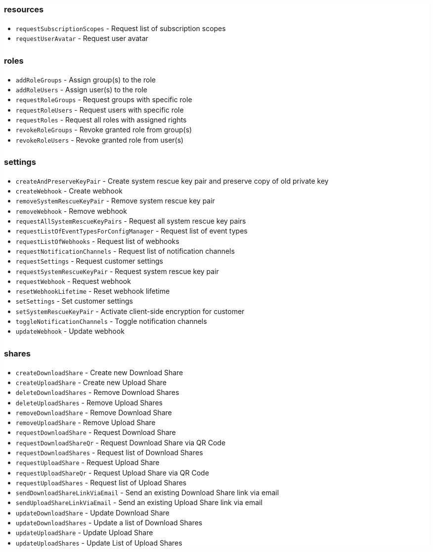 ### resources

* `requestSubscriptionScopes` - Request list of subscription scopes
* `requestUserAvatar` - Request user avatar

### roles

* `addRoleGroups` - Assign group(s) to the role
* `addRoleUsers` - Assign user(s) to the role
* `requestRoleGroups` - Request groups with specific role
* `requestRoleUsers` - Request users with specific role
* `requestRoles` - Request all roles with assigned rights
* `revokeRoleGroups` - Revoke granted role from group(s)
* `revokeRoleUsers` - Revoke granted role from user(s)

### settings

* `createAndPreserveKeyPair` - Create system rescue key pair and preserve copy of old private key
* `createWebhook` - Create webhook
* `removeSystemRescueKeyPair` - Remove system rescue key pair
* `removeWebhook` - Remove webhook
* `requestAllSystemRescueKeyPairs` - Request all system rescue key pairs
* `requestListOfEventTypesForConfigManager` - Request list of event types
* `requestListOfWebhooks` - Request list of webhooks
* `requestNotificationChannels` - Request list of notification channels
* `requestSettings` - Request customer settings
* `requestSystemRescueKeyPair` - Request system rescue key pair
* `requestWebhook` - Request webhook
* `resetWebhookLifetime` - Reset webhook lifetime
* `setSettings` - Set customer settings
* `setSystemRescueKeyPair` - Activate client-side encryption for customer
* `toggleNotificationChannels` - Toggle notification channels
* `updateWebhook` - Update webhook

### shares

* `createDownloadShare` - Create new Download Share
* `createUploadShare` - Create new Upload Share
* `deleteDownloadShares` - Remove Download Shares
* `deleteUploadShares` - Remove Upload Shares
* `removeDownloadShare` - Remove Download Share
* `removeUploadShare` - Remove Upload Share
* `requestDownloadShare` - Request Download Share
* `requestDownloadShareQr` - Request Download Share via QR Code
* `requestDownloadShares` - Request list of Download Shares
* `requestUploadShare` - Request Upload Share
* `requestUploadShareQr` - Request Upload Share via QR Code
* `requestUploadShares` - Request list of Upload Shares
* `sendDownloadShareLinkViaEmail` - Send an existing Download Share link via email
* `sendUploadShareLinkViaEmail` - Send an existing Upload Share link via email
* `updateDownloadShare` - Update Download Share
* `updateDownloadShares` - Update a list of Download Shares
* `updateUploadShare` - Update Upload Share
* `updateUploadShares` - Update List of Upload Shares

